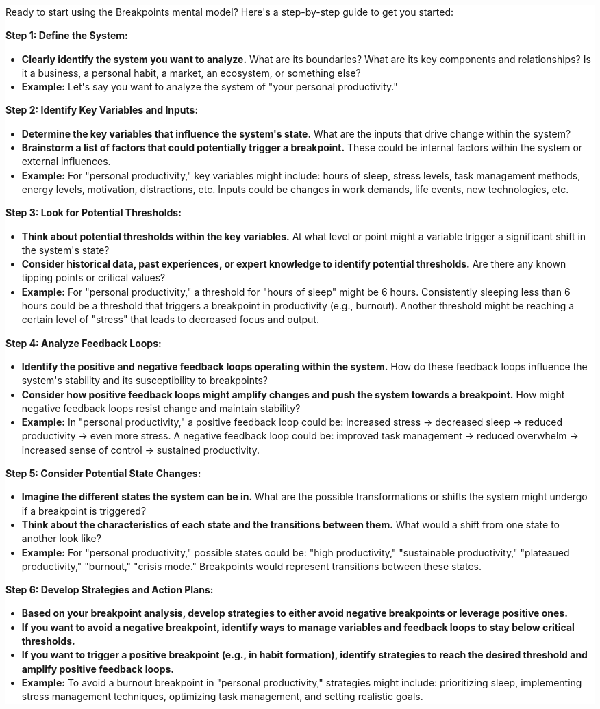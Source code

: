 Ready to start using the Breakpoints mental model? Here's a step-by-step guide to get you started:

**Step 1: Define the System:**

* **Clearly identify the system you want to analyze.** What are its boundaries? What are its key components and relationships?  Is it a business, a personal habit, a market, an ecosystem, or something else?
* **Example:**  Let's say you want to analyze the system of "your personal productivity."

**Step 2: Identify Key Variables and Inputs:**

* **Determine the key variables that influence the system's state.** What are the inputs that drive change within the system?
* **Brainstorm a list of factors that could potentially trigger a breakpoint.** These could be internal factors within the system or external influences.
* **Example:** For "personal productivity," key variables might include: hours of sleep, stress levels, task management methods, energy levels, motivation, distractions, etc. Inputs could be changes in work demands, life events, new technologies, etc.

**Step 3: Look for Potential Thresholds:**

* **Think about potential thresholds within the key variables.** At what level or point might a variable trigger a significant shift in the system's state?
* **Consider historical data, past experiences, or expert knowledge to identify potential thresholds.** Are there any known tipping points or critical values?
* **Example:**  For "personal productivity," a threshold for "hours of sleep" might be 6 hours. Consistently sleeping less than 6 hours could be a threshold that triggers a breakpoint in productivity (e.g., burnout).  Another threshold might be reaching a certain level of "stress" that leads to decreased focus and output.

**Step 4: Analyze Feedback Loops:**

* **Identify the positive and negative feedback loops operating within the system.** How do these feedback loops influence the system's stability and its susceptibility to breakpoints?
* **Consider how positive feedback loops might amplify changes and push the system towards a breakpoint.** How might negative feedback loops resist change and maintain stability?
* **Example:**  In "personal productivity," a positive feedback loop could be: increased stress -> decreased sleep -> reduced productivity -> even more stress. A negative feedback loop could be: improved task management -> reduced overwhelm -> increased sense of control -> sustained productivity.

**Step 5: Consider Potential State Changes:**

* **Imagine the different states the system can be in.** What are the possible transformations or shifts the system might undergo if a breakpoint is triggered?
* **Think about the characteristics of each state and the transitions between them.** What would a shift from one state to another look like?
* **Example:** For "personal productivity," possible states could be: "high productivity," "sustainable productivity," "plateaued productivity," "burnout," "crisis mode." Breakpoints would represent transitions between these states.

**Step 6: Develop Strategies and Action Plans:**

* **Based on your breakpoint analysis, develop strategies to either avoid negative breakpoints or leverage positive ones.**
* **If you want to avoid a negative breakpoint, identify ways to manage variables and feedback loops to stay below critical thresholds.**
* **If you want to trigger a positive breakpoint (e.g., in habit formation), identify strategies to reach the desired threshold and amplify positive feedback loops.**
* **Example:** To avoid a burnout breakpoint in "personal productivity," strategies might include: prioritizing sleep, implementing stress management techniques, optimizing task management, and setting realistic goals.
